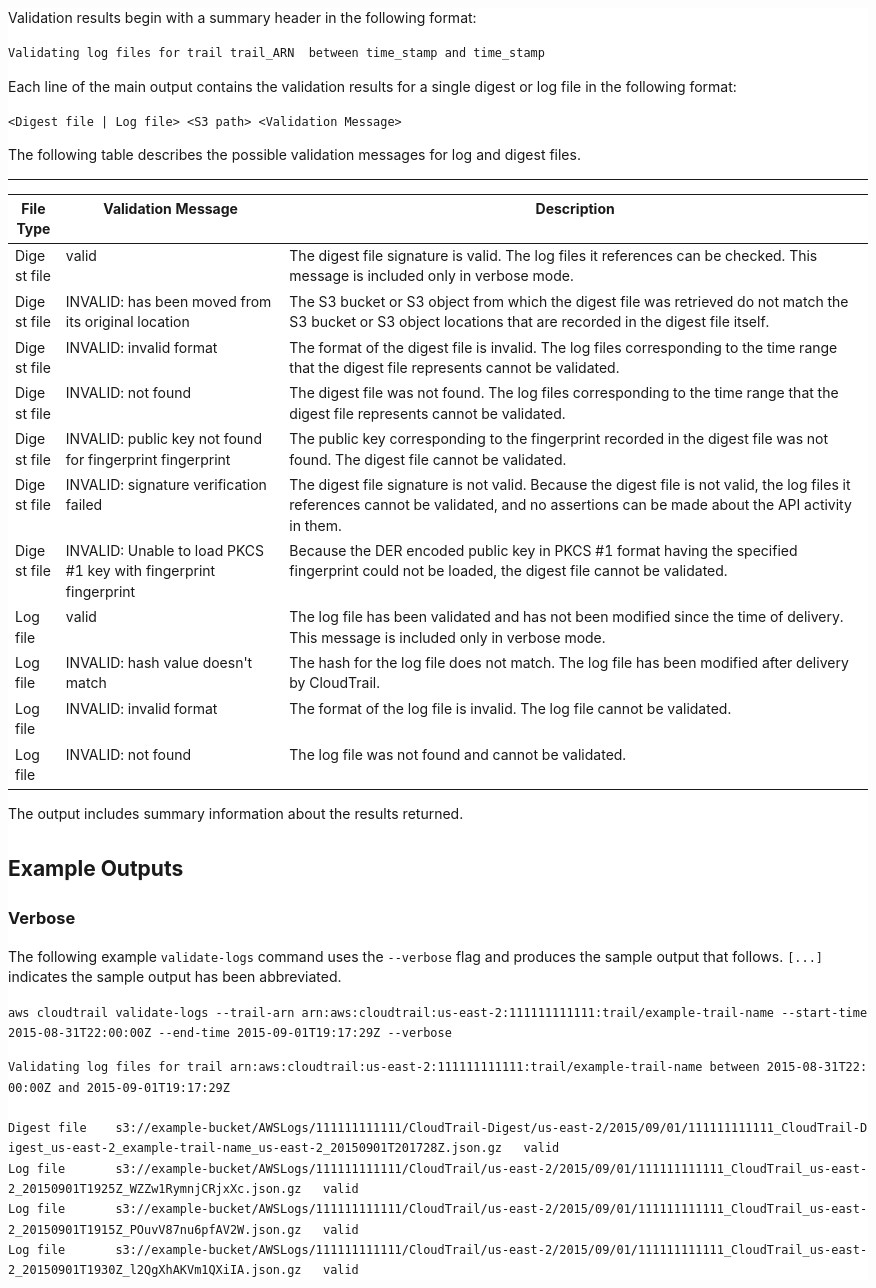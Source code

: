 Validation results begin with a summary header in the following format:

```
Validating log files for trail trail_ARN  between time_stamp and time_stamp
```

Each line of the main output contains the validation results for a single digest or log file in the following format:

```
<Digest file | Log file> <S3 path> <Validation Message>
```

The following table describes the possible validation messages for log and digest files\.


****  

| File Type | Validation Message | Description | 
| --- | --- | --- | 
| Digest file | valid | The digest file signature is valid\. The log files it references can be checked\. This message is included only in verbose mode\. | 
| Digest file | INVALID: has been moved from its original location | The S3 bucket or S3 object from which the digest file was retrieved do not match the S3 bucket or S3 object locations that are recorded in the digest file itself\. | 
| Digest file | INVALID: invalid format | The format of the digest file is invalid\. The log files corresponding to the time range that the digest file represents cannot be validated\. | 
| Digest file | INVALID: not found | The digest file was not found\. The log files corresponding to the time range that the digest file represents cannot be validated\. | 
| Digest file | INVALID: public key not found for fingerprint fingerprint | The public key corresponding to the fingerprint recorded in the digest file was not found\. The digest file cannot be validated\. | 
| Digest file | INVALID: signature verification failed | The digest file signature is not valid\. Because the digest file is not valid, the log files it references cannot be validated, and no assertions can be made about the API activity in them\. | 
| Digest file | INVALID: Unable to load PKCS \#1 key with fingerprint fingerprint | Because the DER encoded public key in PKCS \#1 format having the specified fingerprint could not be loaded, the digest file cannot be validated\. | 
| Log file | valid | The log file has been validated and has not been modified since the time of delivery\. This message is included only in verbose mode\. | 
| Log file | INVALID: hash value doesn't match | The hash for the log file does not match\. The log file has been modified after delivery by CloudTrail\. | 
| Log file | INVALID: invalid format | The format of the log file is invalid\. The log file cannot be validated\. | 
| Log file | INVALID: not found | The log file was not found and cannot be validated\. | 

The output includes summary information about the results returned\.

## Example Outputs<a name="cloudtrail-log-file-validation-cli-results-examples"></a>

### Verbose<a name="cloudtrail-log-file-validation-cli-results-verbose"></a>

The following example `validate-logs` command uses the `--verbose` flag and produces the sample output that follows\. `[...]` indicates the sample output has been abbreviated\.

```
aws cloudtrail validate-logs --trail-arn arn:aws:cloudtrail:us-east-2:111111111111:trail/example-trail-name --start-time 2015-08-31T22:00:00Z --end-time 2015-09-01T19:17:29Z --verbose
```

```
Validating log files for trail arn:aws:cloudtrail:us-east-2:111111111111:trail/example-trail-name between 2015-08-31T22:00:00Z and 2015-09-01T19:17:29Z
                                       
Digest file    s3://example-bucket/AWSLogs/111111111111/CloudTrail-Digest/us-east-2/2015/09/01/111111111111_CloudTrail-Digest_us-east-2_example-trail-name_us-east-2_20150901T201728Z.json.gz	valid
Log file       s3://example-bucket/AWSLogs/111111111111/CloudTrail/us-east-2/2015/09/01/111111111111_CloudTrail_us-east-2_20150901T1925Z_WZZw1RymnjCRjxXc.json.gz	valid
Log file       s3://example-bucket/AWSLogs/111111111111/CloudTrail/us-east-2/2015/09/01/111111111111_CloudTrail_us-east-2_20150901T1915Z_POuvV87nu6pfAV2W.json.gz	valid
Log file       s3://example-bucket/AWSLogs/111111111111/CloudTrail/us-east-2/2015/09/01/111111111111_CloudTrail_us-east-2_20150901T1930Z_l2QgXhAKVm1QXiIA.json.gz	valid
```